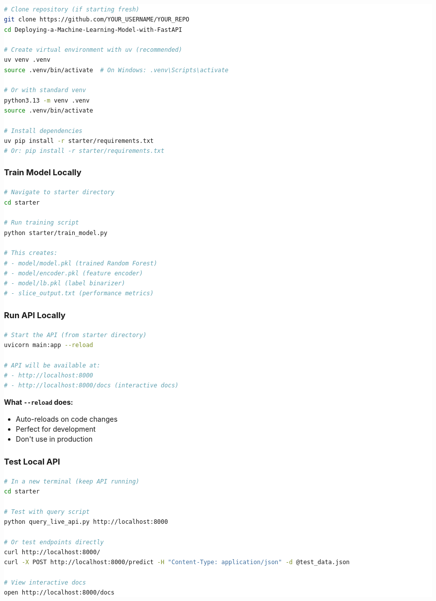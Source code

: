 ```bash
# Clone repository (if starting fresh)
git clone https://github.com/YOUR_USERNAME/YOUR_REPO
cd Deploying-a-Machine-Learning-Model-with-FastAPI

# Create virtual environment with uv (recommended)
uv venv .venv
source .venv/bin/activate  # On Windows: .venv\Scripts\activate

# Or with standard venv
python3.13 -m venv .venv
source .venv/bin/activate

# Install dependencies
uv pip install -r starter/requirements.txt
# Or: pip install -r starter/requirements.txt
```

### Train Model Locally

```bash
# Navigate to starter directory
cd starter

# Run training script
python starter/train_model.py

# This creates:
# - model/model.pkl (trained Random Forest)
# - model/encoder.pkl (feature encoder)
# - model/lb.pkl (label binarizer)
# - slice_output.txt (performance metrics)
```

### Run API Locally

```bash
# Start the API (from starter directory)
uvicorn main:app --reload

# API will be available at:
# - http://localhost:8000
# - http://localhost:8000/docs (interactive docs)
```

**What `--reload` does:**
- Auto-reloads on code changes
- Perfect for development
- Don't use in production

### Test Local API

```bash
# In a new terminal (keep API running)
cd starter

# Test with query script
python query_live_api.py http://localhost:8000

# Or test endpoints directly
curl http://localhost:8000/
curl -X POST http://localhost:8000/predict -H "Content-Type: application/json" -d @test_data.json

# View interactive docs
open http://localhost:8000/docs
```
